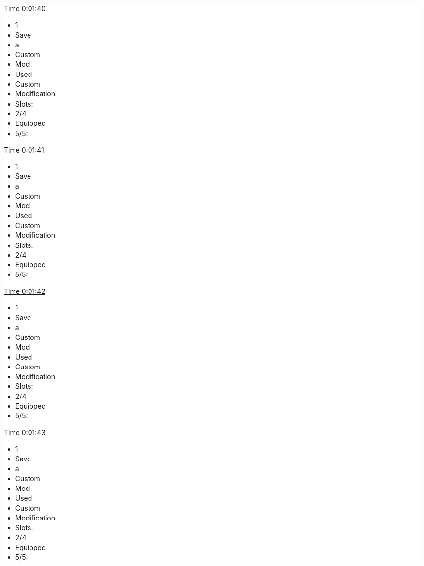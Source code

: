  [Time 0:01:40](https://youtu.be/LqG4iidXIcE?t=95) 
- 1 
- Save 
- a 
- Custom 
- Mod 
- Used 
- Custom 
- Modification 
- Slots: 
- 2/4 
- Equipped 
- 5/5: 

 [Time 0:01:41](https://youtu.be/LqG4iidXIcE?t=96) 
- 1 
- Save 
- a 
- Custom 
- Mod 
- Used 
- Custom 
- Modification 
- Slots: 
- 2/4 
- Equipped 
- 5/5: 

 [Time 0:01:42](https://youtu.be/LqG4iidXIcE?t=97) 
- 1 
- Save 
- a 
- Custom 
- Mod 
- Used 
- Custom 
- Modification 
- Slots: 
- 2/4 
- Equipped 
- 5/5: 

 [Time 0:01:43](https://youtu.be/LqG4iidXIcE?t=98) 
- 1 
- Save 
- a 
- Custom 
- Mod 
- Used 
- Custom 
- Modification 
- Slots: 
- 2/4 
- Equipped 
- 5/5: 

